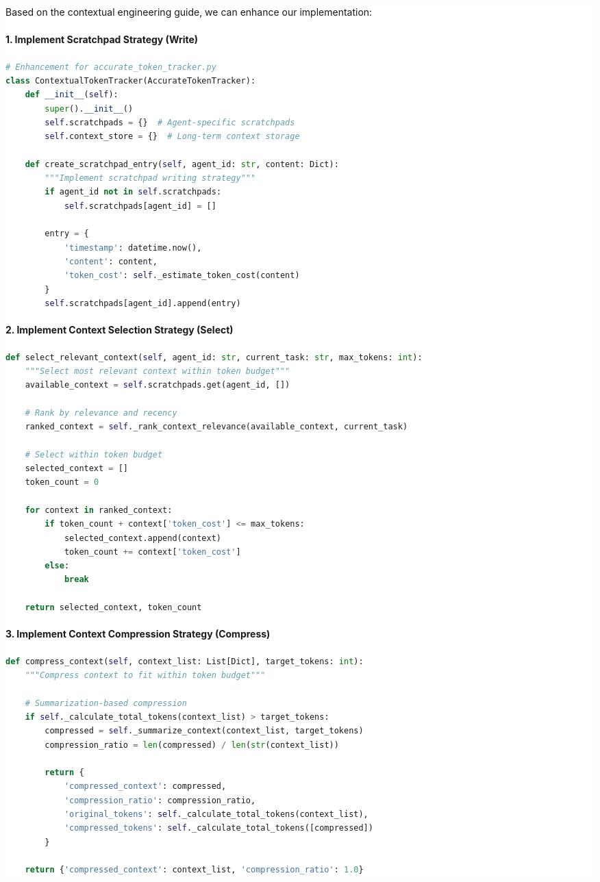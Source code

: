 Based on the contextual engineering guide, we can enhance our implementation:

#### 1. Implement Scratchpad Strategy (Write)
```python
# Enhancement for accurate_token_tracker.py
class ContextualTokenTracker(AccurateTokenTracker):
    def __init__(self):
        super().__init__()
        self.scratchpads = {}  # Agent-specific scratchpads
        self.context_store = {}  # Long-term context storage
    
    def create_scratchpad_entry(self, agent_id: str, content: Dict):
        """Implement scratchpad writing strategy"""
        if agent_id not in self.scratchpads:
            self.scratchpads[agent_id] = []
        
        entry = {
            'timestamp': datetime.now(),
            'content': content,
            'token_cost': self._estimate_token_cost(content)
        }
        self.scratchpads[agent_id].append(entry)
```

#### 2. Implement Context Selection Strategy (Select)
```python
def select_relevant_context(self, agent_id: str, current_task: str, max_tokens: int):
    """Select most relevant context within token budget"""
    available_context = self.scratchpads.get(agent_id, [])
    
    # Rank by relevance and recency
    ranked_context = self._rank_context_relevance(available_context, current_task)
    
    # Select within token budget
    selected_context = []
    token_count = 0
    
    for context in ranked_context:
        if token_count + context['token_cost'] <= max_tokens:
            selected_context.append(context)
            token_count += context['token_cost']
        else:
            break
    
    return selected_context, token_count
```

#### 3. Implement Context Compression Strategy (Compress)
```python
def compress_context(self, context_list: List[Dict], target_tokens: int):
    """Compress context to fit within token budget"""
    
    # Summarization-based compression
    if self._calculate_total_tokens(context_list) > target_tokens:
        compressed = self._summarize_context(context_list, target_tokens)
        compression_ratio = len(compressed) / len(str(context_list))
        
        return {
            'compressed_context': compressed,
            'compression_ratio': compression_ratio,
            'original_tokens': self._calculate_total_tokens(context_list),
            'compressed_tokens': self._calculate_total_tokens([compressed])
        }
    
    return {'compressed_context': context_list, 'compression_ratio': 1.0}
```